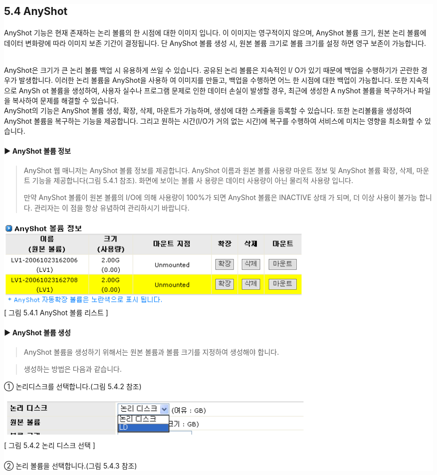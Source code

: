 ## 5.4 AnyShot

AnyShot 기능은 현재 존재하는 논리 볼륨의 한 시점에 대한 이미지 입니다. 이 이미지는 영구적이지
않으며, AnyShot 볼륨 크기, 원본 논리 볼륨에 데이터 변화량에 따라 이미지 보존 기간이 결정됩니다.
단 AnyShot 볼륨 생성 시, 원본 볼륨 크기로 볼륨 크기를 설정 하면 영구 보존이 가능합니다.

<br>
AnyShot은 크기가 큰 논리 볼륨 백업 시 유용하게 쓰일 수 있습니다. 공유된 논리 볼륨은 지속적인 I/
O가 있기 때문에 백업을 수행하기가 곤란한 경우가 발생합니다. 이러한 논리 볼륨을 AnyShot을 사용하
여 이미지를 만들고, 백업을 수행하면 어느 한 시점에 대한 백업이 가능합니다. 또한 지속적으로 AnySh
ot 볼륨을 생성하여, 사용자 실수나 프로그램 문제로 인한 데이터 손실이 발생할 경우, 최근에 생성한 A
nyShot 볼륨을 복구하거나 파일을 복사하여 문제를 해결할 수 있습니다.

<br>
AnyShot의 기능은 AnyShot 볼륨 생성, 확장, 삭제, 마운트가 가능하며, 생성에 대한 스케쥴을 등록할
수 있습니다. 또한 논리볼륨을 생성하여 AnyShot 볼륨을 복구하는 기능을 제공합니다. 그리고 원하는
시간(I/O가 거의 없는 시간)에 복구를 수행하여 서비스에 미치는 영향을 최소화할 수 있습니다. 

#### ▶ AnyShot 볼륨 정보

> AnyShot 웹 매니저는 AnyShot 볼륨 정보를 제공합니다. AnyShot 이름과 원본 볼륨 사용량 마운트
정보 및 AnyShot 볼륨 확장, 삭제, 마운트 기능을 제공합니다(그림 5.4.1 참조). 화면에 보이는 볼륨 사
용량은 데이터 사용량이 아닌 물리적 사용량 입니다.
>
> 만약 AnyShot 볼륨이 원본 볼륨의 I/O에 의해 사용량이 100%가 되면 AnyShot 볼륨은 INACTIVE 상태
가 되며, 더 이상 사용이 불가능 합니다. 관리자는 이 점을 항상 유념하여 관리하시기 바랍니다.

![anyshotVolume](./images/anyshotVolume.png) <br>
[ 그림 5.4.1 AnyShot 볼륨 리스트 ]

#### ▶ AnyShot 볼륨 생성

> AnyShot 볼륨을 생성하기 위해서는 원본 볼륨과 볼륨 크기를 지정하여 생성해야 합니다.

> 생성하는 방법은 다음과 같습니다.

① 논리디스크를 선택합니다.(그림 5.4.2 참조)

![selectDisk](./images/selectDisk.png) <br>
[ 그림 5.4.2 논리 디스크 선택 ]
<br><br>
② 논리 볼륨을 선택합니다.(그림 5.4.3 참조)

